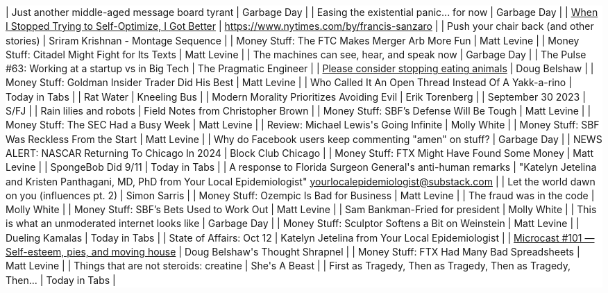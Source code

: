 | Just another middle-aged message board tyrant | Garbage Day |
| Easing the existential panic... for now | Garbage Day |
| [When I Stopped Trying to Self-Optimize, I Got Better](https://www.nytimes.com/2023/09/17/opinion/sports-zen-mental-subtraction.html/) | https://www.nytimes.com/by/francis-sanzaro |
| Push your chair back (and other stories) | Sriram Krishnan - Montage Sequence |
| Money Stuff: The FTC Makes Merger Arb More Fun | Matt Levine |
| Money Stuff: Citadel Might Fight for Its Texts | Matt Levine |
| The machines can see, hear, and speak now | Garbage Day |
| The Pulse #63: Working at a startup vs in Big Tech | The Pragmatic Engineer |
| [Please consider stopping eating animals](https://thoughtshrapnel.com/2023/09/28/please-consider-stopping-eating-animals/) | Doug Belshaw |
| Money Stuff: Goldman Insider Trader Did His Best | Matt Levine |
| Who Called It An Open Thread Instead Of A Yakk-a-rino | Today in Tabs |
| Rat Water | Kneeling Bus |
| Modern Morality Prioritizes Avoiding Evil | Erik Torenberg |
| September 30 2023 | S/FJ |
| Rain lilies and robots | Field Notes from Christopher Brown |
| Money Stuff: SBF’s Defense Will Be Tough | Matt Levine |
| Money Stuff: The SEC Had a Busy Week | Matt Levine |
| Review: Michael Lewis's Going Infinite | Molly White |
| Money Stuff: SBF Was Reckless From the Start | Matt Levine |
| Why do Facebook users keep commenting "amen" on stuff? | Garbage Day |
| NEWS ALERT: NASCAR Returning To Chicago In 2024 | Block Club Chicago |
| Money Stuff: FTX Might Have Found Some Money | Matt Levine |
| SpongeBob Did 9/11 | Today in Tabs |
| A response to Florida Surgeon General's anti-human remarks | "Katelyn Jetelina and Kristen Panthagani, MD, PhD from Your Local
 Epidemiologist" <yourlocalepidemiologist@substack.com> |
| Let the world dawn on you (influences pt. 2) | Simon Sarris |
| Money Stuff: Ozempic Is Bad for Business | Matt Levine |
| The fraud was in the code | Molly White |
| Money Stuff: SBF’s Bets Used to Work Out | Matt Levine |
| Sam Bankman-Fried for president | Molly White |
| This is what an unmoderated internet looks like | Garbage Day |
| Money Stuff: Sculptor Softens a Bit on Weinstein | Matt Levine |
| Dueling Kamalas | Today in Tabs |
| State of Affairs: Oct 12 | Katelyn Jetelina from Your Local Epidemiologist |
| [Microcast #101 — Self-esteem, pies, and moving house](https://thoughtshrapnel.com/2023/10/12/microcast-101-self-esteem-pies-and-moving-house/) | Doug Belshaw's Thought Shrapnel |
| Money Stuff: FTX Had Many Bad Spreadsheets | Matt Levine |
| Things that are not steroids: creatine | She's A Beast |
| First as Tragedy, Then as Tragedy, Then as Tragedy, Then... | Today in Tabs |